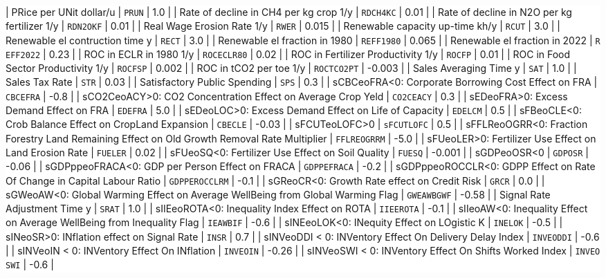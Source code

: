 | PRice per UNit dollar/u | `PRUN` | 1.0 |
| Rate of decline in CH4 per kg crop 1/y | `RDCH4KC` | 0.01 |
| Rate of decline in N2O per kg fertilizer 1/y | `RDN2OKF` | 0.01 |
| Real Wage Erosion Rate 1/y | `RWER` | 0.015 |
| Renewable capacity up-time kh/y | `RCUT` | 3.0 |
| Renewable el contruction time y | `RECT` | 3.0 |
| Renewable el fraction in 1980 | `REFF1980` | 0.065 |
| Renewable el fraction in 2022 | `REFF2022` | 0.23 |
| ROC in ECLR in 1980 1/y | `ROCECLR80` | 0.02 |
| ROC in Fertilizer Productivity 1/y | `ROCFP` | 0.01 |
| ROC in Food Sector Productivity 1/y | `ROCFSP` | 0.002 |
| ROC in tCO2 per toe 1/y | `ROCTCO2PT` | -0.003 |
| Sales Averaging Time y | `SAT` | 1.0 |
| Sales Tax Rate | `STR` | 0.03 |
| Satisfactory Public Spending | `SPS` | 0.3 |
| sCBCeoFRA<0: Corporate Borrowing Cost Effect on FRA | `CBCEFRA` | -0.8 |
| sCO2CeoACY>0: CO2 Concentration Effect on Average Crop Yeld | `CO2CEACY` | 0.3 |
| sEDeoFRA>0: Excess Demand Effect on FRA | `EDEFRA` | 5.0 |
| sEDeoLOC>0: Excess Demand Effect on Life of Capacity | `EDELCM` | 0.5 |
| sFBeoCLE<0: Crob Balance Effect on CropLand Expansion | `CBECLE` | -0.03 |
| sFCUTeoLOFC>0 | `sFCUTLOFC` | 0.5 |
| sFFLReoOGRR<0: Fraction Forestry Land Remaining Effect on Old Growth Removal Rate Multiplier | `FFLREOGRRM` | -5.0 |
| sFUeoLER>0: Fertilizer Use Effect on Land Erosion Rate | `FUELER` | 0.02 |
| sFUeoSQ<0: Fertilizer Use Effect on Soil Quality | `FUESQ` | -0.001 |
| sGDPeoOSR<0 | `GDPOSR` | -0.06 |
| sGDPppeoFRACA<0: GDP per Person Effect on FRACA | `GDPPEFRACA` | -0.2 |
| sGDPppeoROCCLR<0: GDPP Effect on Rate Of Change in Capital Labour Ratio | `GDPPEROCCLRM` | -0.1 |
| sGReoCR<0: Growth Rate effect on Credit Risk | `GRCR` | 0.0 |
| sGWeoAW<0: Global Warming Effect on Average WellBeing from Global Warming Flag | `GWEAWBGWF` | -0.58 |
| Signal Rate Adjustment Time y | `SRAT` | 1.0 |
| sIIEeoROTA<0: Inequality Index Effect on ROTA | `IIEEROTA` | -0.1 |
| sIIeoAW<0: Inequality Effect on Average WellBeing from Inequality Flag | `IEAWBIF` | -0.6 |
| sINEeoLOK<0: INequity Effect on LOgistic K | `INELOK` | -0.5 |
| sINeoSR>0: INflation effect on Signal Rate | `INSR` | 0.7 |
| sINVeoDDI < 0: INVentory Effect On Delivery Delay Index | `INVEODDI` | -0.6 |
| sINVeoIN < 0: INVentory Effect On INflation | `INVEOIN` | -0.26 |
| sINVeoSWI < 0: INVentory Effect On Shifts Worked Index | `INVEOSWI` | -0.6 |